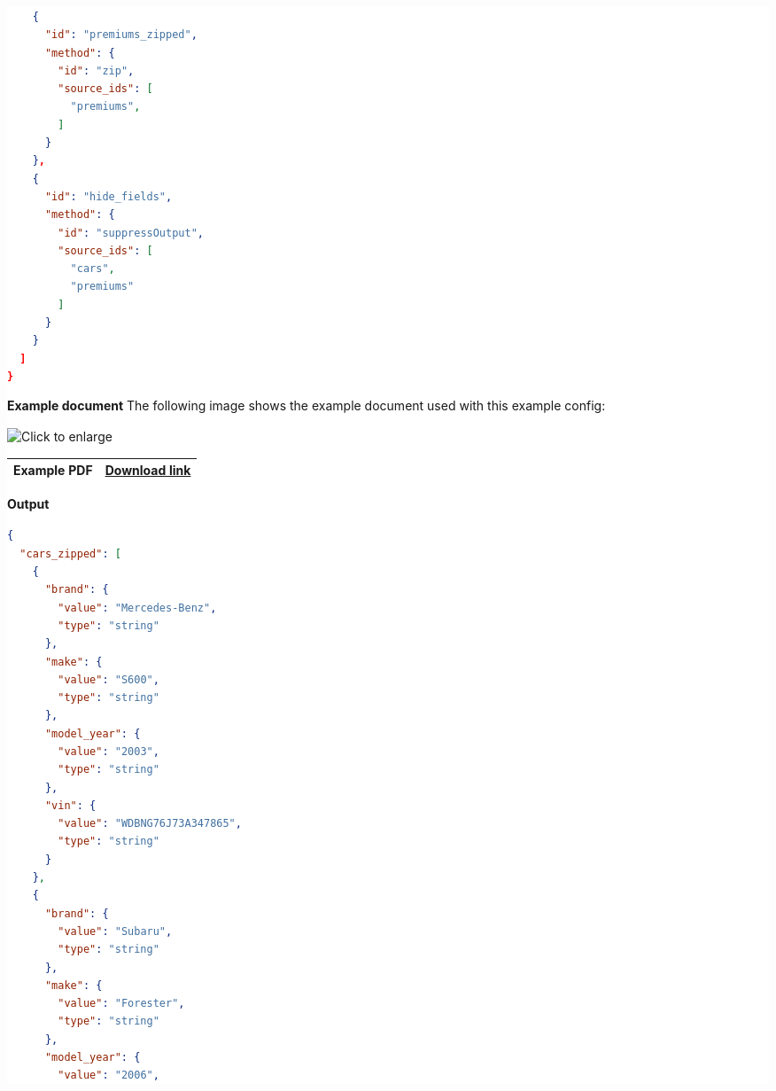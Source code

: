 ```json
    {
      "id": "premiums_zipped",
      "method": {
        "id": "zip",
        "source_ids": [
          "premiums",
        ]
      }
    },
    {
      "id": "hide_fields",
      "method": {
        "id": "suppressOutput",
        "source_ids": [
          "cars",
          "premiums"
        ]
      }
    }
  ]
}
```

**Example document**
The following image shows the example document used with this example config:

![Click to enlarge](https://raw.githubusercontent.com/sensible-hq/sensible-docs/main/readme-sync/assets/v0/images/final/TODO.png)

| Example PDF | [Download link](https://raw.githubusercontent.com/sensible-hq/sensible-docs/main/readme-sync/assets/v0/pdfs/TODO.pdf) |
| ------------------------------- | ---------------------------------------------------------------------------------------------------------------------------------------- |

**Output**

```json
{
  "cars_zipped": [
    {
      "brand": {
        "value": "Mercedes-Benz",
        "type": "string"
      },
      "make": {
        "value": "S600",
        "type": "string"
      },
      "model_year": {
        "value": "2003",
        "type": "string"
      },
      "vin": {
        "value": "WDBNG76J73A347865",
        "type": "string"
      }
    },
    {
      "brand": {
        "value": "Subaru",
        "type": "string"
      },
      "make": {
        "value": "Forester",
        "type": "string"
      },
      "model_year": {
        "value": "2006",
```